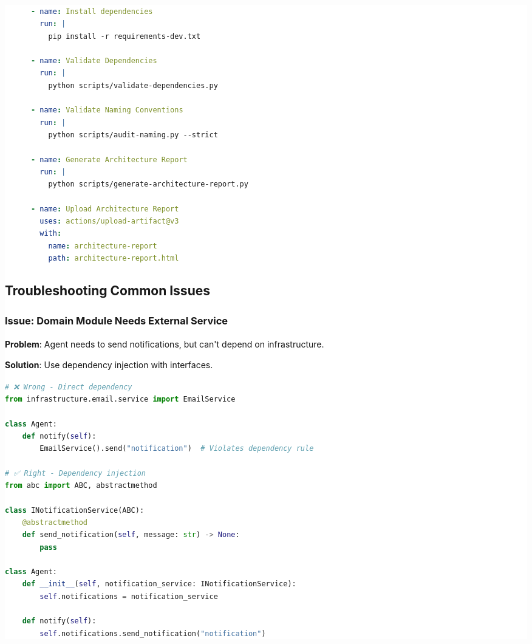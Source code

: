 ```yaml
      - name: Install dependencies
        run: |
          pip install -r requirements-dev.txt

      - name: Validate Dependencies
        run: |
          python scripts/validate-dependencies.py

      - name: Validate Naming Conventions
        run: |
          python scripts/audit-naming.py --strict

      - name: Generate Architecture Report
        run: |
          python scripts/generate-architecture-report.py

      - name: Upload Architecture Report
        uses: actions/upload-artifact@v3
        with:
          name: architecture-report
          path: architecture-report.html
```

## Troubleshooting Common Issues

### Issue: Domain Module Needs External Service

**Problem**: Agent needs to send notifications, but can't depend on infrastructure.

**Solution**: Use dependency injection with interfaces.

```python
# ❌ Wrong - Direct dependency
from infrastructure.email.service import EmailService

class Agent:
    def notify(self):
        EmailService().send("notification")  # Violates dependency rule

# ✅ Right - Dependency injection
from abc import ABC, abstractmethod

class INotificationService(ABC):
    @abstractmethod
    def send_notification(self, message: str) -> None:
        pass

class Agent:
    def __init__(self, notification_service: INotificationService):
        self.notifications = notification_service

    def notify(self):
        self.notifications.send_notification("notification")
```
